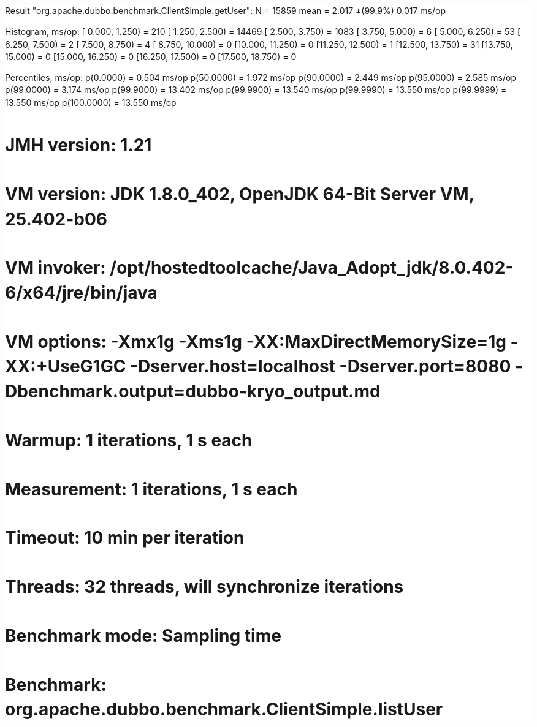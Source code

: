 Result "org.apache.dubbo.benchmark.ClientSimple.getUser":
  N = 15859
  mean =      2.017 ±(99.9%) 0.017 ms/op

  Histogram, ms/op:
    [ 0.000,  1.250) = 210 
    [ 1.250,  2.500) = 14469 
    [ 2.500,  3.750) = 1083 
    [ 3.750,  5.000) = 6 
    [ 5.000,  6.250) = 53 
    [ 6.250,  7.500) = 2 
    [ 7.500,  8.750) = 4 
    [ 8.750, 10.000) = 0 
    [10.000, 11.250) = 0 
    [11.250, 12.500) = 1 
    [12.500, 13.750) = 31 
    [13.750, 15.000) = 0 
    [15.000, 16.250) = 0 
    [16.250, 17.500) = 0 
    [17.500, 18.750) = 0 

  Percentiles, ms/op:
      p(0.0000) =      0.504 ms/op
     p(50.0000) =      1.972 ms/op
     p(90.0000) =      2.449 ms/op
     p(95.0000) =      2.585 ms/op
     p(99.0000) =      3.174 ms/op
     p(99.9000) =     13.402 ms/op
     p(99.9900) =     13.540 ms/op
     p(99.9990) =     13.550 ms/op
     p(99.9999) =     13.550 ms/op
    p(100.0000) =     13.550 ms/op


# JMH version: 1.21
# VM version: JDK 1.8.0_402, OpenJDK 64-Bit Server VM, 25.402-b06
# VM invoker: /opt/hostedtoolcache/Java_Adopt_jdk/8.0.402-6/x64/jre/bin/java
# VM options: -Xmx1g -Xms1g -XX:MaxDirectMemorySize=1g -XX:+UseG1GC -Dserver.host=localhost -Dserver.port=8080 -Dbenchmark.output=dubbo-kryo_output.md
# Warmup: 1 iterations, 1 s each
# Measurement: 1 iterations, 1 s each
# Timeout: 10 min per iteration
# Threads: 32 threads, will synchronize iterations
# Benchmark mode: Sampling time
# Benchmark: org.apache.dubbo.benchmark.ClientSimple.listUser

